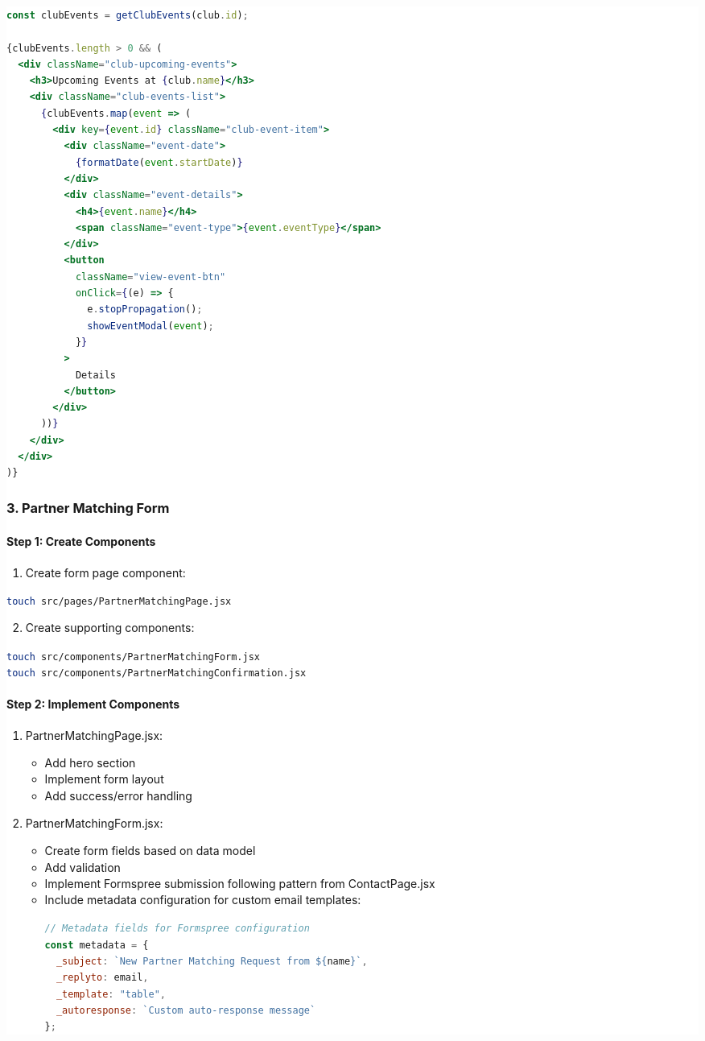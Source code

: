```jsx
const clubEvents = getClubEvents(club.id);

{clubEvents.length > 0 && (
  <div className="club-upcoming-events">
    <h3>Upcoming Events at {club.name}</h3>
    <div className="club-events-list">
      {clubEvents.map(event => (
        <div key={event.id} className="club-event-item">
          <div className="event-date">
            {formatDate(event.startDate)}
          </div>
          <div className="event-details">
            <h4>{event.name}</h4>
            <span className="event-type">{event.eventType}</span>
          </div>
          <button 
            className="view-event-btn" 
            onClick={(e) => {
              e.stopPropagation();
              showEventModal(event);
            }}
          >
            Details
          </button>
        </div>
      ))}
    </div>
  </div>
)}
```

### 3. Partner Matching Form

#### Step 1: Create Components
1. Create form page component:
```bash
touch src/pages/PartnerMatchingPage.jsx
```

2. Create supporting components:
```bash
touch src/components/PartnerMatchingForm.jsx
touch src/components/PartnerMatchingConfirmation.jsx
```

#### Step 2: Implement Components
1. PartnerMatchingPage.jsx:
   - Add hero section
   - Implement form layout
   - Add success/error handling

2. PartnerMatchingForm.jsx:
   - Create form fields based on data model
   - Add validation
   - Implement Formspree submission following pattern from ContactPage.jsx
   - Include metadata configuration for custom email templates:
     ```javascript
     // Metadata fields for Formspree configuration
     const metadata = {
       _subject: `New Partner Matching Request from ${name}`,
       _replyto: email,
       _template: "table",
       _autoresponse: `Custom auto-response message`
     };
